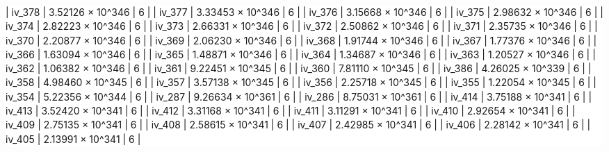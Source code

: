 | iv_378 | 3.52126 × 10^346 | 6 |
| iv_377 | 3.33453 × 10^346 | 6 |
| iv_376 | 3.15668 × 10^346 | 6 |
| iv_375 | 2.98632 × 10^346 | 6 |
| iv_374 | 2.82223 × 10^346 | 6 |
| iv_373 | 2.66331 × 10^346 | 6 |
| iv_372 | 2.50862 × 10^346 | 6 |
| iv_371 | 2.35735 × 10^346 | 6 |
| iv_370 | 2.20877 × 10^346 | 6 |
| iv_369 | 2.06230 × 10^346 | 6 |
| iv_368 | 1.91744 × 10^346 | 6 |
| iv_367 | 1.77376 × 10^346 | 6 |
| iv_366 | 1.63094 × 10^346 | 6 |
| iv_365 | 1.48871 × 10^346 | 6 |
| iv_364 | 1.34687 × 10^346 | 6 |
| iv_363 | 1.20527 × 10^346 | 6 |
| iv_362 | 1.06382 × 10^346 | 6 |
| iv_361 | 9.22451 × 10^345 | 6 |
| iv_360 | 7.81110 × 10^345 | 6 |
| iv_386 | 4.26025 × 10^339 | 6 |
| iv_358 | 4.98460 × 10^345 | 6 |
| iv_357 | 3.57138 × 10^345 | 6 |
| iv_356 | 2.25718 × 10^345 | 6 |
| iv_355 | 1.22054 × 10^345 | 6 |
| iv_354 | 5.22356 × 10^344 | 6 |
| iv_287 | 9.26634 × 10^361 | 6 |
| iv_286 | 8.75031 × 10^361 | 6 |
| iv_414 | 3.75188 × 10^341 | 6 |
| iv_413 | 3.52420 × 10^341 | 6 |
| iv_412 | 3.31168 × 10^341 | 6 |
| iv_411 | 3.11291 × 10^341 | 6 |
| iv_410 | 2.92654 × 10^341 | 6 |
| iv_409 | 2.75135 × 10^341 | 6 |
| iv_408 | 2.58615 × 10^341 | 6 |
| iv_407 | 2.42985 × 10^341 | 6 |
| iv_406 | 2.28142 × 10^341 | 6 |
| iv_405 | 2.13991 × 10^341 | 6 |